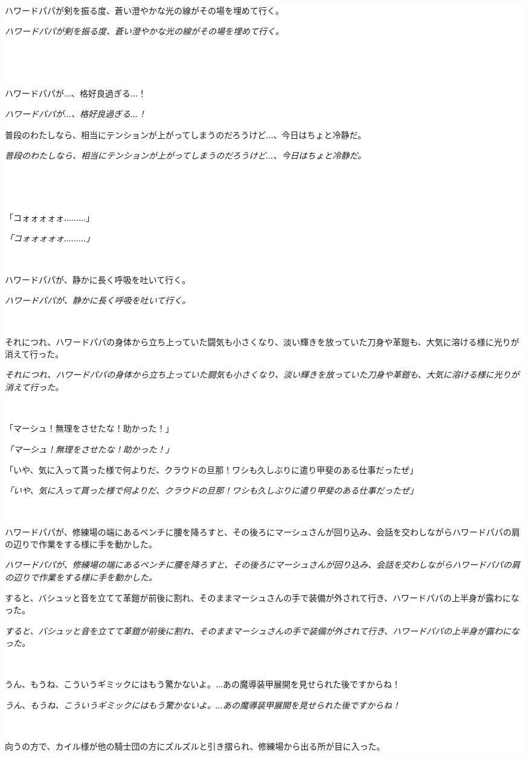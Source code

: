 ハワードパパが剣を振る度、蒼い澄やかな光の線がその場を埋めて行く。

*ハワードパパが剣を振る度、蒼い澄やかな光の線がその場を埋めて行く。*

&nbsp;

&nbsp;

ハワードパパが…、格好良過ぎる…！

*ハワードパパが…、格好良過ぎる…！*

普段のわたしなら、相当にテンションが上がってしまうのだろうけど…、今日はちょと冷静だ。

*普段のわたしなら、相当にテンションが上がってしまうのだろうけど…、今日はちょと冷静だ。*

&nbsp;

&nbsp;

「コォォォォォ………」

*「コォォォォォ………」*

&nbsp;

ハワードパパが、静かに長く呼吸を吐いて行く。

*ハワードパパが、静かに長く呼吸を吐いて行く。*

&nbsp;

それにつれ、ハワードパパの身体から立ち上っていた闘気も小さくなり、淡い輝きを放っていた刀身や革鎧も、大気に溶ける様に光りが消えて行った。

*それにつれ、ハワードパパの身体から立ち上っていた闘気も小さくなり、淡い輝きを放っていた刀身や革鎧も、大気に溶ける様に光りが消えて行った。*

&nbsp;

「マーシュ！無理をさせたな！助かった！」

*「マーシュ！無理をさせたな！助かった！」*

「いや、気に入って貰った様で何よりだ、クラウドの旦那！ワシも久しぶりに遣り甲斐のある仕事だったぜ」

*「いや、気に入って貰った様で何よりだ、クラウドの旦那！ワシも久しぶりに遣り甲斐のある仕事だったぜ」*

&nbsp;

ハワードパパが、修練場の端にあるベンチに腰を降ろすと、その後ろにマーシュさんが回り込み、会話を交わしながらハワードパパの肩の辺りで作業をする様に手を動かした。

*ハワードパパが、修練場の端にあるベンチに腰を降ろすと、その後ろにマーシュさんが回り込み、会話を交わしながらハワードパパの肩の辺りで作業をする様に手を動かした。*

すると、バシュッと音を立てて革鎧が前後に割れ、そのままマーシュさんの手で装備が外されて行き、ハワードパパの上半身が露わになった。

*すると、バシュッと音を立てて革鎧が前後に割れ、そのままマーシュさんの手で装備が外されて行き、ハワードパパの上半身が露わになった。*

&nbsp;

うん、もうね、こういうギミックにはもう驚かないよ。…あの魔導装甲展開を見せられた後ですからね！

*うん、もうね、こういうギミックにはもう驚かないよ。…あの魔導装甲展開を見せられた後ですからね！*

&nbsp;

向うの方で、カイル様が他の騎士団の方にズルズルと引き摺られ、修練場から出る所が目に入った。
